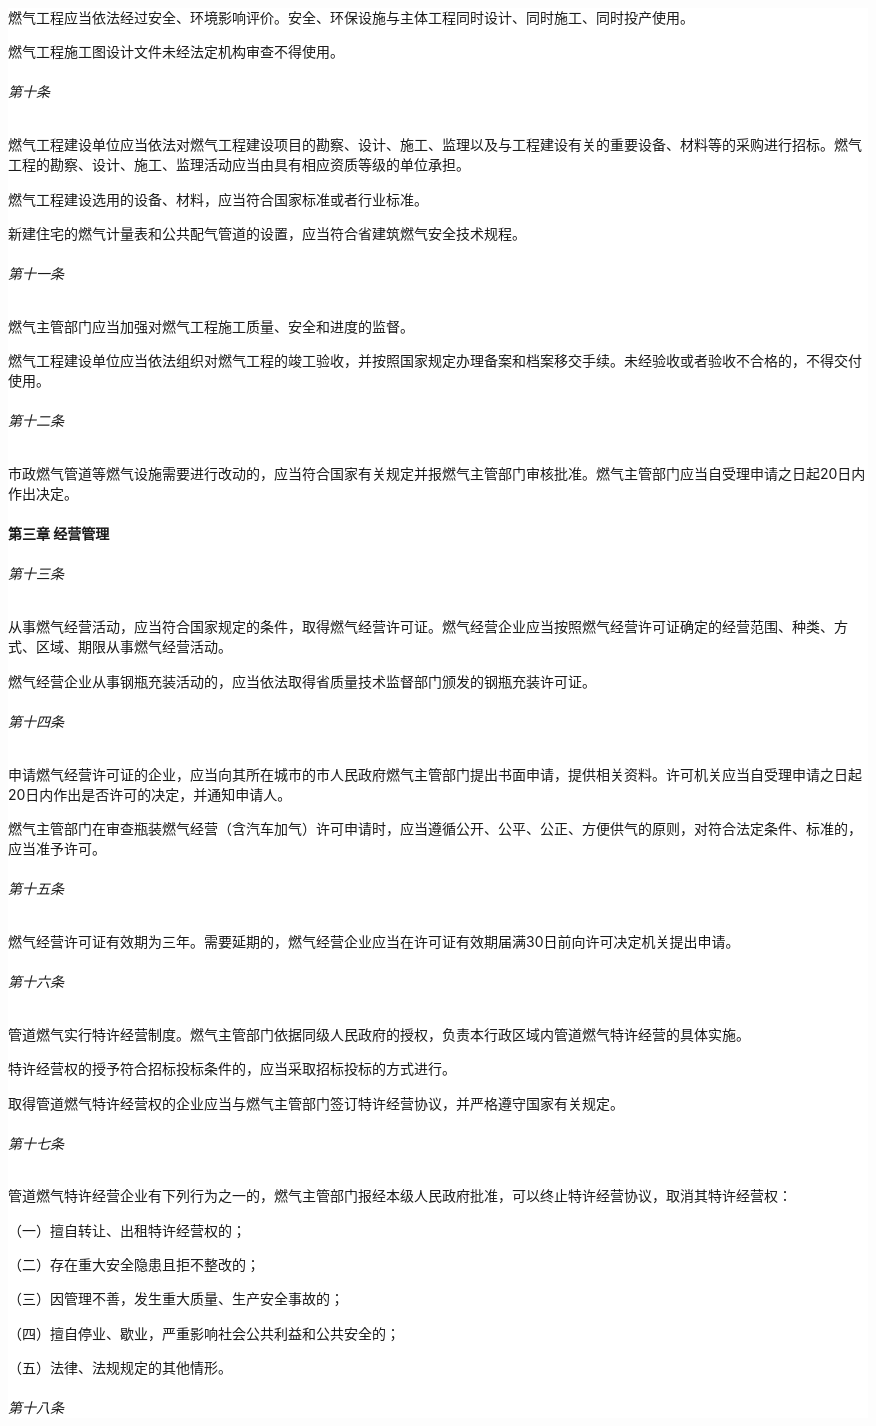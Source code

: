 燃气工程应当依法经过安全、环境影响评价。安全、环保设施与主体工程同时设计、同时施工、同时投产使用。

燃气工程施工图设计文件未经法定机构审查不得使用。

###### 第十条

燃气工程建设单位应当依法对燃气工程建设项目的勘察、设计、施工、监理以及与工程建设有关的重要设备、材料等的采购进行招标。燃气工程的勘察、设计、施工、监理活动应当由具有相应资质等级的单位承担。

燃气工程建设选用的设备、材料，应当符合国家标准或者行业标准。

新建住宅的燃气计量表和公共配气管道的设置，应当符合省建筑燃气安全技术规程。

###### 第十一条

燃气主管部门应当加强对燃气工程施工质量、安全和进度的监督。

燃气工程建设单位应当依法组织对燃气工程的竣工验收，并按照国家规定办理备案和档案移交手续。未经验收或者验收不合格的，不得交付使用。

###### 第十二条

市政燃气管道等燃气设施需要进行改动的，应当符合国家有关规定并报燃气主管部门审核批准。燃气主管部门应当自受理申请之日起20日内作出决定。

#### 第三章 经营管理

###### 第十三条

从事燃气经营活动，应当符合国家规定的条件，取得燃气经营许可证。燃气经营企业应当按照燃气经营许可证确定的经营范围、种类、方式、区域、期限从事燃气经营活动。

燃气经营企业从事钢瓶充装活动的，应当依法取得省质量技术监督部门颁发的钢瓶充装许可证。

###### 第十四条

申请燃气经营许可证的企业，应当向其所在城市的市人民政府燃气主管部门提出书面申请，提供相关资料。许可机关应当自受理申请之日起20日内作出是否许可的决定，并通知申请人。

燃气主管部门在审查瓶装燃气经营（含汽车加气）许可申请时，应当遵循公开、公平、公正、方便供气的原则，对符合法定条件、标准的，应当准予许可。

###### 第十五条

燃气经营许可证有效期为三年。需要延期的，燃气经营企业应当在许可证有效期届满30日前向许可决定机关提出申请。

###### 第十六条

管道燃气实行特许经营制度。燃气主管部门依据同级人民政府的授权，负责本行政区域内管道燃气特许经营的具体实施。

特许经营权的授予符合招标投标条件的，应当采取招标投标的方式进行。

取得管道燃气特许经营权的企业应当与燃气主管部门签订特许经营协议，并严格遵守国家有关规定。

###### 第十七条

管道燃气特许经营企业有下列行为之一的，燃气主管部门报经本级人民政府批准，可以终止特许经营协议，取消其特许经营权：

（一）擅自转让、出租特许经营权的；

（二）存在重大安全隐患且拒不整改的；

（三）因管理不善，发生重大质量、生产安全事故的；

（四）擅自停业、歇业，严重影响社会公共利益和公共安全的；

（五）法律、法规规定的其他情形。

###### 第十八条
